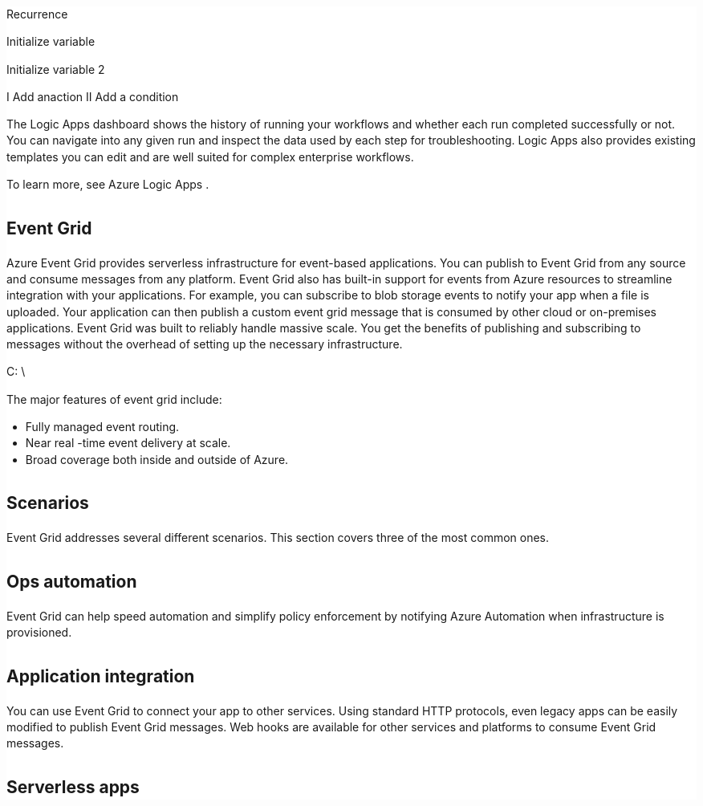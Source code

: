 Recurrence

Initialize variable

Initialize variable 2



I Add anaction II Add a condition

The Logic Apps dashboard shows the history of running your workflows and whether each run completed successfully or not. You can navigate into any given run and inspect the data used by each step for troubleshooting. Logic Apps also provides existing templates you can edit and are well suited for complex enterprise workflows.

To learn more, see Azure Logic Apps .

## Event Grid

Azure Event Grid provides serverless infrastructure for event-based applications. You can publish to Event Grid from any source and consume messages from any platform. Event Grid also has built-in support for events from Azure resources to streamline integration with your applications. For example, you can subscribe to blob storage events to notify your app when a file is uploaded. Your application can then publish a custom event grid message that is consumed by other cloud or on-premises applications. Event Grid was built to reliably handle massive scale. You get the benefits of publishing and subscribing to messages without the overhead of setting up the necessary infrastructure.

C: \



The major features of event grid include:

- Fully managed event routing.
- Near real -time event delivery at scale.
- Broad coverage both inside and outside of Azure.

## Scenarios

Event Grid addresses several different scenarios. This section covers three of the most common ones.

## Ops automation



Event Grid can help speed automation and simplify policy enforcement by notifying Azure Automation when infrastructure is provisioned.

## Application integration



You can use Event Grid to connect your app to other services. Using standard HTTP protocols, even legacy apps can be easily modified to publish Event Grid messages. Web hooks are available for other services and platforms to consume Event Grid messages.

## Serverless apps
